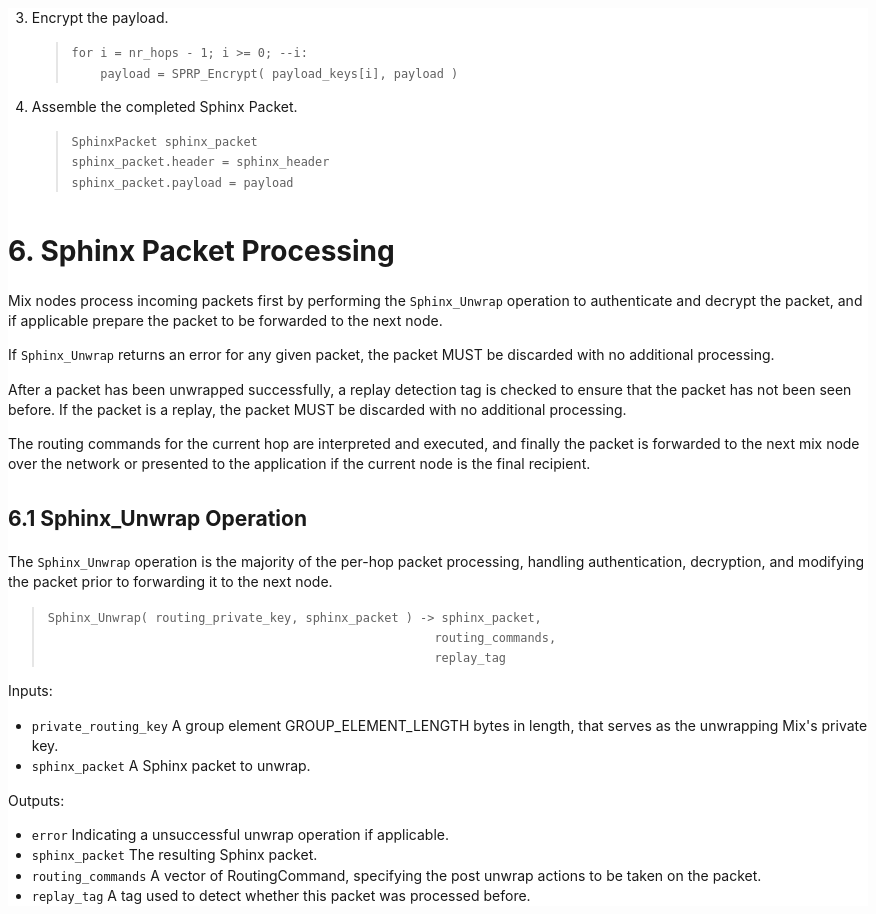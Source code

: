 3.  Encrypt the payload.

    > ``` 
    > for i = nr_hops - 1; i >= 0; --i:
    >     payload = SPRP_Encrypt( payload_keys[i], payload )
    > ```

4.  Assemble the completed Sphinx Packet.

    > ``` 
    > SphinxPacket sphinx_packet
    > sphinx_packet.header = sphinx_header
    > sphinx_packet.payload = payload
    > ```

# 6. Sphinx Packet Processing

Mix nodes process incoming packets first by performing the
`Sphinx_Unwrap` operation to authenticate and decrypt the packet, and if
applicable prepare the packet to be forwarded to the next node.

If `Sphinx_Unwrap` returns an error for any given packet, the packet
MUST be discarded with no additional processing.

After a packet has been unwrapped successfully, a replay detection tag
is checked to ensure that the packet has not been seen before. If the
packet is a replay, the packet MUST be discarded with no additional
processing.

The routing commands for the current hop are interpreted and executed,
and finally the packet is forwarded to the next mix node over the
network or presented to the application if the current node is the final
recipient.

## 6.1 Sphinx_Unwrap Operation

The `Sphinx_Unwrap` operation is the majority of the per-hop packet
processing, handling authentication, decryption, and modifying the
packet prior to forwarding it to the next node.

> ``` 
> Sphinx_Unwrap( routing_private_key, sphinx_packet ) -> sphinx_packet,
>                                                       routing_commands,
>                                                       replay_tag
> ```

Inputs:

-   `private_routing_key` A group element GROUP_ELEMENT_LENGTH bytes in
    length, that serves as the unwrapping Mix\'s private key.
-   `sphinx_packet` A Sphinx packet to unwrap.

Outputs:

-   `error` Indicating a unsuccessful unwrap operation if applicable.
-   `sphinx_packet` The resulting Sphinx packet.
-   `routing_commands` A vector of RoutingCommand, specifying the post
    unwrap actions to be taken on the packet.
-   `replay_tag` A tag used to detect whether this packet was processed
    before.
